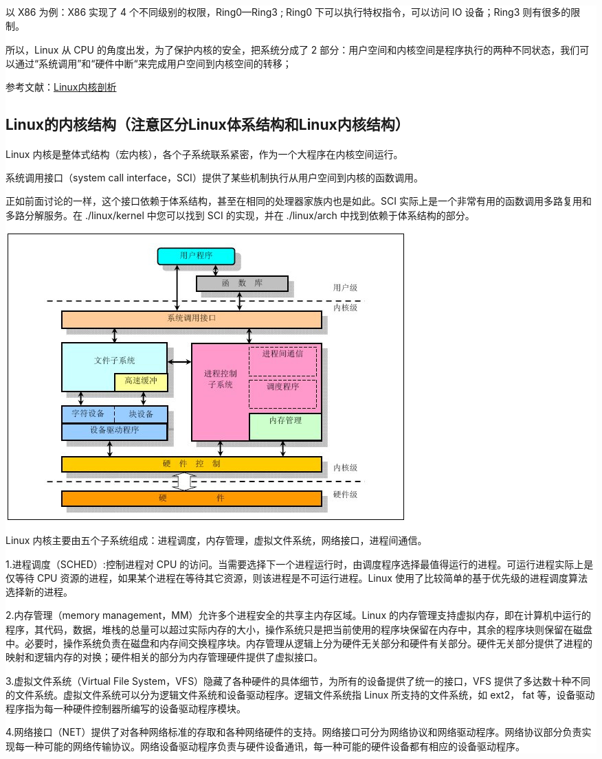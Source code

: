 

以 X86 为例：X86 实现了 4 个不同级别的权限，Ring0—Ring3 ; Ring0 下可以执行特权指令，可以访问 IO 设备；Ring3 则有很多的限制。

所以，Linux 从 CPU 的角度出发，为了保护内核的安全，把系统分成了 2 部分：用户空间和内核空间是程序执行的两种不同状态，我们可以通过“系统调用”和“硬件中断“来完成用户空间到内核空间的转移；

参考文献：[Linux内核剖析](http://www.ibm.com/developerworks/cn/linux/l-linux-kernel/)



## Linux的内核结构（注意区分Linux体系结构和Linux内核结构）

Linux 内核是整体式结构（宏内核），各个子系统联系紧密，作为一个大程序在内核空间运行。

系统调用接口（system call interface，SCI）提供了某些机制执行从用户空间到内核的函数调用。

正如前面讨论的一样，这个接口依赖于体系结构，甚至在相同的处理器家族内也是如此。SCI 实际上是一个非常有用的函数调用多路复用和多路分解服务。在 ./linux/kernel 中您可以找到 SCI 的实现，并在 ./linux/arch 中找到依赖于体系结构的部分。

 ![](linux内核模块简介/7ac61f20ca5f2aa7d48cd96d91c75428.png)

Linux 内核主要由五个子系统组成：进程调度，内存管理，虚拟文件系统，网络接口，进程间通信。

1.进程调度（SCHED）:控制进程对 CPU 的访问。当需要选择下一个进程运行时，由调度程序选择最值得运行的进程。可运行进程实际上是仅等待 CPU 资源的进程，如果某个进程在等待其它资源，则该进程是不可运行进程。Linux 使用了比较简单的基于优先级的进程调度算法选择新的进程。

2.内存管理（memory management，MM）允许多个进程安全的共享主内存区域。Linux 的内存管理支持虚拟内存，即在计算机中运行的程序，其代码，数据，堆栈的总量可以超过实际内存的大小，操作系统只是把当前使用的程序块保留在内存中，其余的程序块则保留在磁盘中。必要时，操作系统负责在磁盘和内存间交换程序块。内存管理从逻辑上分为硬件无关部分和硬件有关部分。硬件无关部分提供了进程的映射和逻辑内存的对换；硬件相关的部分为内存管理硬件提供了虚拟接口。

3.虚拟文件系统（Virtual File System，VFS）隐藏了各种硬件的具体细节，为所有的设备提供了统一的接口，VFS 提供了多达数十种不同的文件系统。虚拟文件系统可以分为逻辑文件系统和设备驱动程序。逻辑文件系统指 Linux 所支持的文件系统，如 ext2， fat 等，设备驱动程序指为每一种硬件控制器所编写的设备驱动程序模块。

4.网络接口（NET）提供了对各种网络标准的存取和各种网络硬件的支持。网络接口可分为网络协议和网络驱动程序。网络协议部分负责实现每一种可能的网络传输协议。网络设备驱动程序负责与硬件设备通讯，每一种可能的硬件设备都有相应的设备驱动程序。
